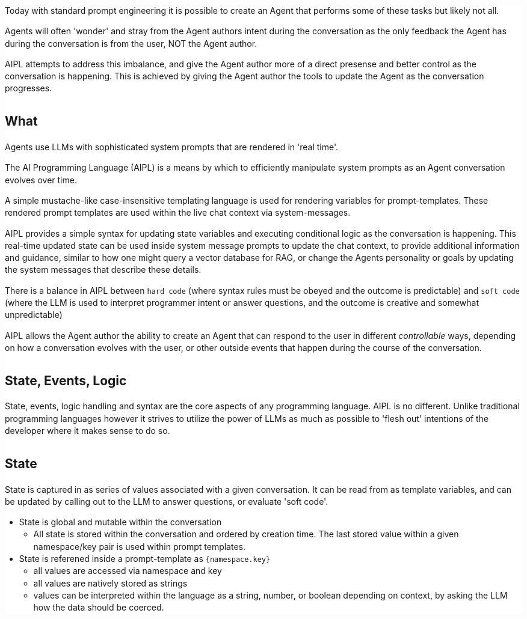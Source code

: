Today with standard prompt engineering it is possible to create an Agent that performs some of these tasks but likely not all.

Agents will often 'wonder' and stray from the Agent authors intent during the conversation as the only feedback the Agent has during the conversation is from the user, NOT the Agent author.

AIPL attempts to address this imbalance, and give the Agent author more of a direct presense and better control as the conversation is happening. This is achieved by giving the Agent author the tools to update the Agent as the conversation progresses.

## What

Agents use LLMs with sophisticated system prompts that are rendered in 'real time'.

The AI Programming Language (AIPL) is a means by which to efficiently manipulate system prompts as an Agent conversation evolves over time.

A simple mustache-like case-insensitive templating language is used for rendering variables for prompt-templates. These rendered prompt templates are used within the live chat context via system-messages.

AIPL provides a simple syntax for updating state variables and executing conditional logic as the conversation is happening. This real-time updated state can be used inside system message prompts to update the chat context, to provide additional information and guidance, similar to how one might query a vector database for RAG, or change the Agents personality or goals by updating the system messages that describe these details.

There is a balance in AIPL between `hard code` (where syntax rules must be obeyed and the outcome is predictable) and `soft code` (where the LLM is used to interpret programmer intent or answer questions, and the outcome is creative and somewhat unpredictable)

AIPL allows the Agent author the ability to create an Agent that can respond to the user in different _controllable_ ways, depending on how a conversation evolves with the user, or other outside events that happen during the course of the conversation.

## State, Events, Logic

State, events, logic handling and syntax are the core aspects of any programming language. AIPL is no different. Unlike traditional programming languages however it strives to utilize the power of LLMs as much as possible to 'flesh out' intentions of the developer where it makes sense to do so. 

## State

State is captured in as series of values associated with a given conversation. It can be read from as template variables, and can be updated by calling out to the LLM to answer questions, or evaluate 'soft code'.

- State is global and mutable within the conversation
  - All state is stored within the conversation and ordered by creation time. The last stored value within a given namespace/key pair is used within prompt templates.
- State is referened inside a prompt-template as `{namespace.key}`
  - all values are accessed via namespace and key
  - all values are natively stored as strings
  - values can be interpreted within the language as a string, number, or boolean depending on context, by asking the LLM how the data should be coerced.
